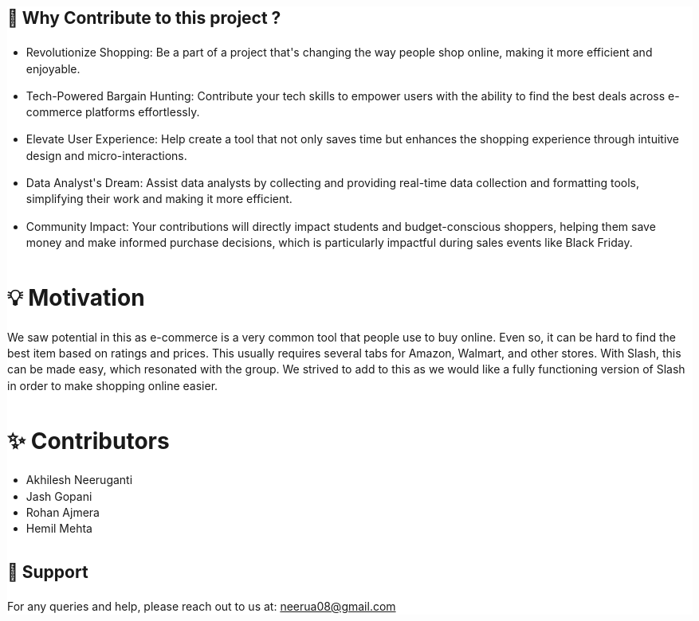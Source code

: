 ## :page_facing_up: Why Contribute to this project ?

- Revolutionize Shopping: Be a part of a project that's changing the way people shop online, making it more efficient and enjoyable.

- Tech-Powered Bargain Hunting: Contribute your tech skills to empower users with the ability to find the best deals across e-commerce platforms effortlessly.

- Elevate User Experience: Help create a tool that not only saves time but enhances the shopping experience through intuitive design and micro-interactions.

- Data Analyst's Dream: Assist data analysts by collecting and providing real-time data collection and formatting tools, simplifying their work and making it more efficient.

- Community Impact: Your contributions will directly impact students and budget-conscious shoppers, helping them save money and make informed purchase decisions, which is particularly impactful during sales events like Black Friday.

# :bulb: Motivation

We saw potential in this as e-commerce is a very common tool that people use to buy online. Even so, it can be hard to find the best item based on ratings and prices. This usually requires several tabs for Amazon, Walmart, and other stores. With Slash, this can be made easy, which resonated with the group. We strived to add to this as we would like a fully functioning version of Slash in order to make shopping online easier.

# :sparkles: Contributors

- Akhilesh Neeruganti
- Jash Gopani
- Rohan Ajmera
- Hemil Mehta

## :email: Support

For any queries and help, please reach out to us at: neerua08@gmail.com
